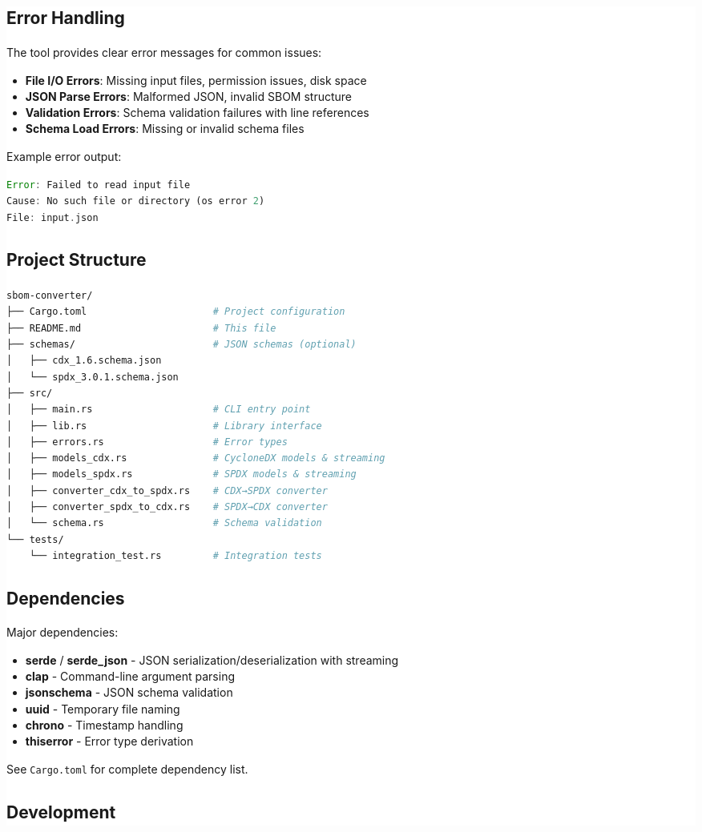 ## Error Handling

The tool provides clear error messages for common issues:

- **File I/O Errors**: Missing input files, permission issues, disk space
- **JSON Parse Errors**: Malformed JSON, invalid SBOM structure
- **Validation Errors**: Schema validation failures with line references
- **Schema Load Errors**: Missing or invalid schema files

Example error output:

```rust
Error: Failed to read input file
Cause: No such file or directory (os error 2)
File: input.json
```

## Project Structure

```bash
sbom-converter/
├── Cargo.toml                      # Project configuration
├── README.md                       # This file
├── schemas/                        # JSON schemas (optional)
│   ├── cdx_1.6.schema.json
│   └── spdx_3.0.1.schema.json
├── src/
│   ├── main.rs                     # CLI entry point
│   ├── lib.rs                      # Library interface
│   ├── errors.rs                   # Error types
│   ├── models_cdx.rs               # CycloneDX models & streaming
│   ├── models_spdx.rs              # SPDX models & streaming
│   ├── converter_cdx_to_spdx.rs    # CDX→SPDX converter
│   ├── converter_spdx_to_cdx.rs    # SPDX→CDX converter
│   └── schema.rs                   # Schema validation
└── tests/
    └── integration_test.rs         # Integration tests
```

## Dependencies

Major dependencies:

- **serde** / **serde_json** - JSON serialization/deserialization with streaming
- **clap** - Command-line argument parsing
- **jsonschema** - JSON schema validation
- **uuid** - Temporary file naming
- **chrono** - Timestamp handling
- **thiserror** - Error type derivation

See `Cargo.toml` for complete dependency list.

## Development
